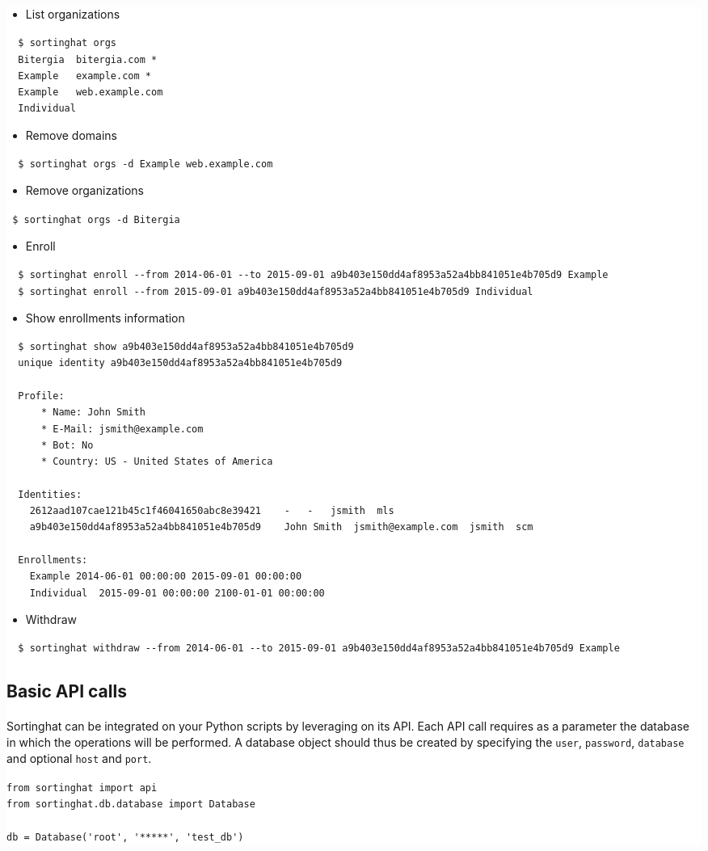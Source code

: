 * List organizations
```
  $ sortinghat orgs
  Bitergia	bitergia.com *
  Example	example.com *
  Example	web.example.com
  Individual
```

* Remove domains
```
  $ sortinghat orgs -d Example web.example.com
```

* Remove organizations
```
 $ sortinghat orgs -d Bitergia
```

* Enroll
```
  $ sortinghat enroll --from 2014-06-01 --to 2015-09-01 a9b403e150dd4af8953a52a4bb841051e4b705d9 Example
  $ sortinghat enroll --from 2015-09-01 a9b403e150dd4af8953a52a4bb841051e4b705d9 Individual
```

* Show enrollments information
```
  $ sortinghat show a9b403e150dd4af8953a52a4bb841051e4b705d9
  unique identity a9b403e150dd4af8953a52a4bb841051e4b705d9

  Profile:
      * Name: John Smith
      * E-Mail: jsmith@example.com
      * Bot: No
      * Country: US - United States of America

  Identities:
    2612aad107cae121b45c1f46041650abc8e39421	-	-	jsmith	mls
    a9b403e150dd4af8953a52a4bb841051e4b705d9	John Smith	jsmith@example.com	jsmith	scm

  Enrollments:
    Example	2014-06-01 00:00:00	2015-09-01 00:00:00
    Individual	2015-09-01 00:00:00	2100-01-01 00:00:00
```

* Withdraw
```
  $ sortinghat withdraw --from 2014-06-01 --to 2015-09-01 a9b403e150dd4af8953a52a4bb841051e4b705d9 Example
```

## Basic API calls

Sortinghat can be integrated on your Python scripts by leveraging on its API. Each API call requires as a parameter
the database in which the operations will be performed. A database object should thus be created by specifying
the `user`, `password`, `database` and optional `host` and `port`.
```
from sortinghat import api
from sortinghat.db.database import Database

db = Database('root', '*****', 'test_db')
```
 